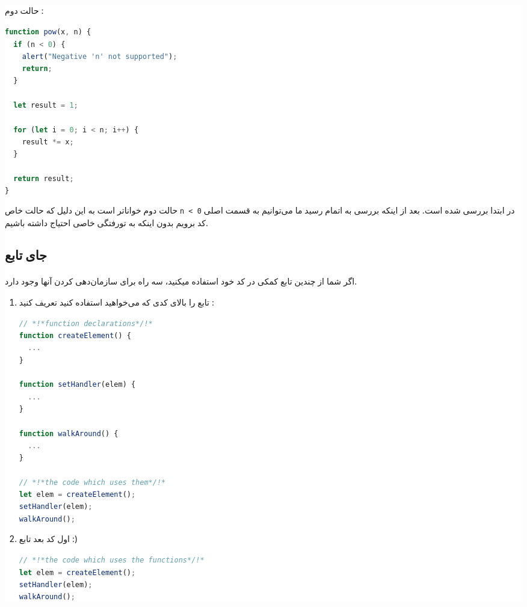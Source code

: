 حالت دوم :

```js
function pow(x, n) {
  if (n < 0) {
    alert("Negative 'n' not supported");
    return;
  }

  let result = 1;

  for (let i = 0; i < n; i++) {
    result *= x;
  }

  return result;
}
```

حالت دوم خواناتر است به این دلیل که حالت خاص  `n < 0`  در ابتدا بررسی شده است. بعد از اینکه بررسی به اتمام رسید ما می‌توانیم به قسمت اصلی کد برویم بدون اینکه به تورفتگی خاصی احتیاج داشته باشیم.



## جای تابع

اگر شما از چندین تابع کمکی در کد خود استفاده میکنید، سه راه برای سازمان‌دهی کردن آنها وجود دارد.

1. تابع را بالای کدی که می‌خواهید استفاده کنید تعریف کنید :

    ```js
    // *!*function declarations*/!*
    function createElement() {
      ...
    }
    
    function setHandler(elem) {
      ...
    }
    
    function walkAround() {
      ...
    }
    
    // *!*the code which uses them*/!*
    let elem = createElement();
    setHandler(elem);
    walkAround();
    ```

2. اول کد بعد تابع :)

    ```js
    // *!*the code which uses the functions*/!*
    let elem = createElement();
    setHandler(elem);
    walkAround();
    